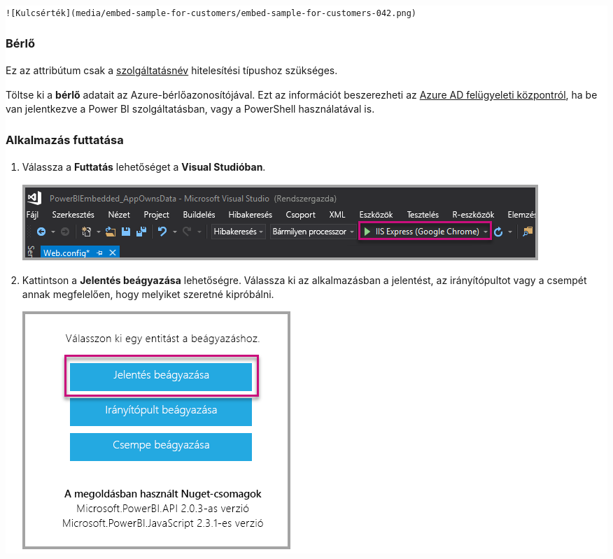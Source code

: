     ![Kulcsérték](media/embed-sample-for-customers/embed-sample-for-customers-042.png)

### <a name="tenant"></a>Bérlő

Ez az attribútum csak a [szolgáltatásnév](embed-service-principal.md) hitelesítési típushoz szükséges.

Töltse ki a **bérlő** adatait az Azure-bérlőazonosítójával. Ezt az információt beszerezheti az [Azure AD felügyeleti központról](/onedrive/find-your-office-365-tenant-id), ha be van jelentkezve a Power BI szolgáltatásban, vagy a PowerShell használatával is.

### <a name="run-the-application"></a>Alkalmazás futtatása

1. Válassza a **Futtatás** lehetőséget a **Visual Studióban**.

    ![Alkalmazás futtatása](media/embed-sample-for-customers/embed-sample-for-customers-033.png)

2. Kattintson a **Jelentés beágyazása** lehetőségre. Válassza ki az alkalmazásban a jelentést, az irányítópultot vagy a csempét annak megfelelően, hogy melyiket szeretné kipróbálni.

    ![Tartalom kiválasztása](media/embed-sample-for-customers/embed-sample-for-customers-034.png)
